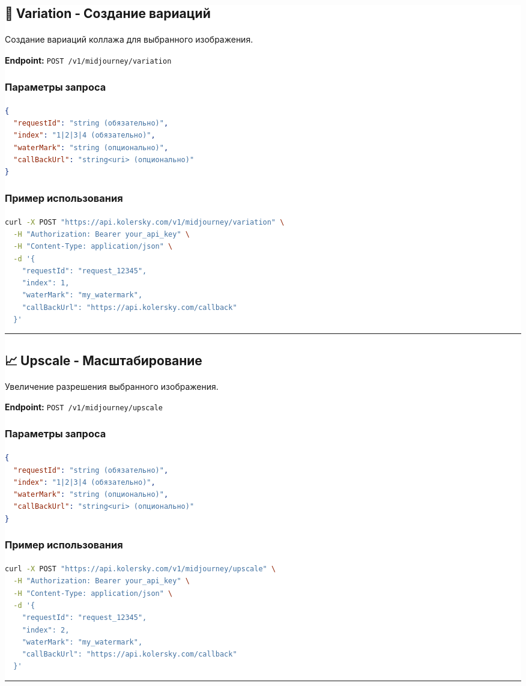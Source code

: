 
## 🔄 Variation - Создание вариаций

Создание вариаций коллажа для выбранного изображения.

**Endpoint:** `POST /v1/midjourney/variation`

### Параметры запроса
```json
{
  "requestId": "string (обязательно)",
  "index": "1|2|3|4 (обязательно)",
  "waterMark": "string (опционально)",
  "callBackUrl": "string<uri> (опционально)"
}
```

### Пример использования
```bash
curl -X POST "https://api.kolersky.com/v1/midjourney/variation" \
  -H "Authorization: Bearer your_api_key" \
  -H "Content-Type: application/json" \
  -d '{
    "requestId": "request_12345",
    "index": 1,
    "waterMark": "my_watermark",
    "callBackUrl": "https://api.kolersky.com/callback"
  }'
```

---

## 📈 Upscale - Масштабирование

Увеличение разрешения выбранного изображения.

**Endpoint:** `POST /v1/midjourney/upscale`

### Параметры запроса
```json
{
  "requestId": "string (обязательно)",
  "index": "1|2|3|4 (обязательно)",
  "waterMark": "string (опционально)",
  "callBackUrl": "string<uri> (опционально)"
}
```

### Пример использования
```bash
curl -X POST "https://api.kolersky.com/v1/midjourney/upscale" \
  -H "Authorization: Bearer your_api_key" \
  -H "Content-Type: application/json" \
  -d '{
    "requestId": "request_12345",
    "index": 2,
    "waterMark": "my_watermark",
    "callBackUrl": "https://api.kolersky.com/callback"
  }'
```

---